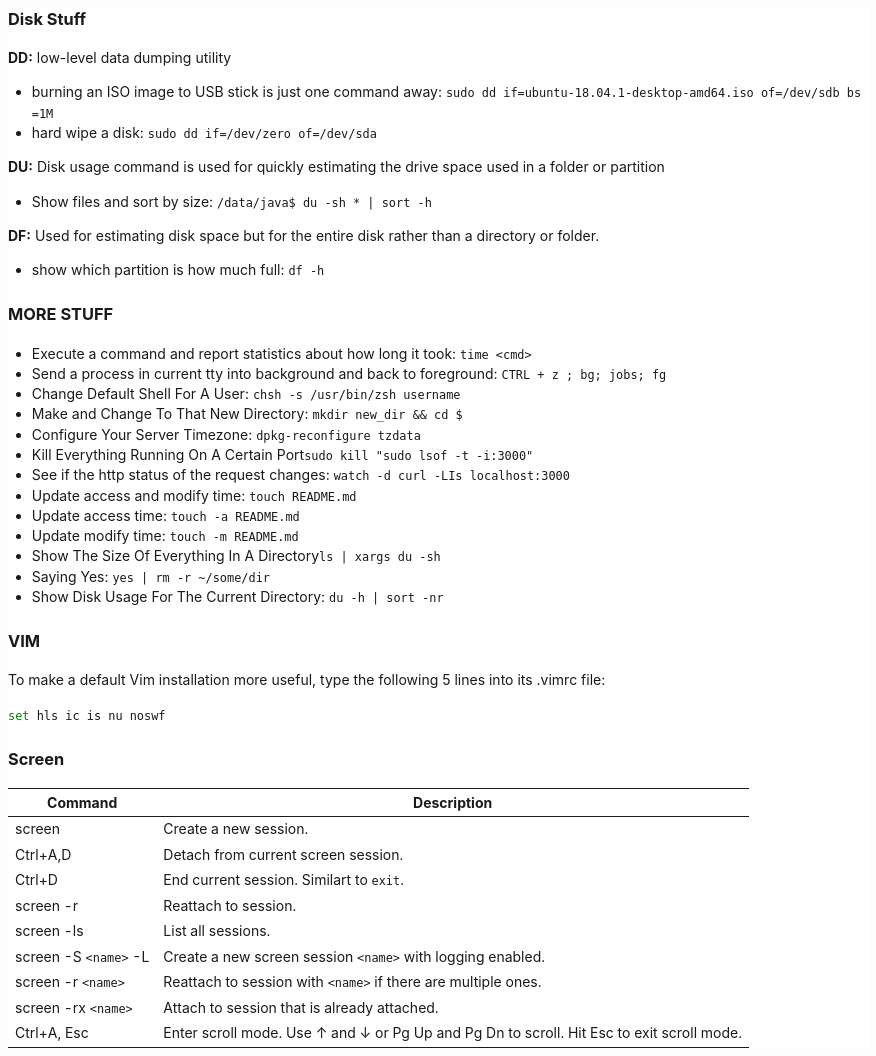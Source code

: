 ### Disk Stuff

**DD:** low-level data dumping utility

- burning an ISO image to USB stick is just one command away: ```sudo dd if=ubuntu-18.04.1-desktop-amd64.iso of=/dev/sdb bs=1M```
- hard wipe a disk: ```sudo dd if=/dev/zero of=/dev/sda```

**DU:** Disk usage command is used for quickly estimating the drive space used in a folder or partition

- Show files and sort by size: ```/data/java$ du -sh * | sort -h```

**DF:** Used for estimating disk space but for the entire disk rather than a directory or folder.

- show which partition is how much full: ```df -h```

### MORE STUFF

- Execute a command and report statistics about how long it took: ```time <cmd>```
- Send a process in current tty into background and back to foreground: ```CTRL + z ; bg; jobs; fg```
- Change Default Shell For A User: ```chsh -s /usr/bin/zsh username```
- Make and Change To That New Directory: ```mkdir new_dir && cd $```
- Configure Your Server Timezone: ```dpkg-reconfigure tzdata```
- Kill Everything Running On A Certain Port```sudo kill "sudo lsof -t -i:3000"```
- See if the http status of the request changes: ```watch -d curl -LIs localhost:3000```
- Update access and modify time: ```touch README.md```
- Update access time: ```touch -a README.md```
- Update modify time: ```touch -m README.md```
- Show The Size Of Everything In A Directory```ls | xargs du -sh```
- Saying Yes: ```yes | rm -r ~/some/dir```
- Show Disk Usage For The Current Directory: ```du -h | sort -nr```

### VIM

To make a default Vim installation more useful, type the following 5 lines into its .vimrc file:

``` sh
set hls ic is nu noswf
```

### Screen

| Command               | Description                                                                               |
|-----------------------|-------------------------------------------------------------------------------------------|
| screen                | Create a new session.                                                                     |
| Ctrl+A,D              | Detach from current screen session.                                                       |
| Ctrl+D                | End current session. Similart to `exit`.                                                  |
| screen -r             | Reattach to session.                                                                      |
| screen -ls            | List all sessions.                                                                        |
| screen -S `<name>` -L | Create a new screen session `<name>` with logging enabled.                                |
| screen -r `<name>`    | Reattach to session with `<name>` if there are multiple ones.                             |
| screen -rx `<name>`   | Attach to session that is already attached.                                               |
| Ctrl+A, Esc           | Enter scroll mode. Use ↑ and ↓ or Pg Up and Pg Dn to scroll. Hit Esc to exit scroll mode. |
